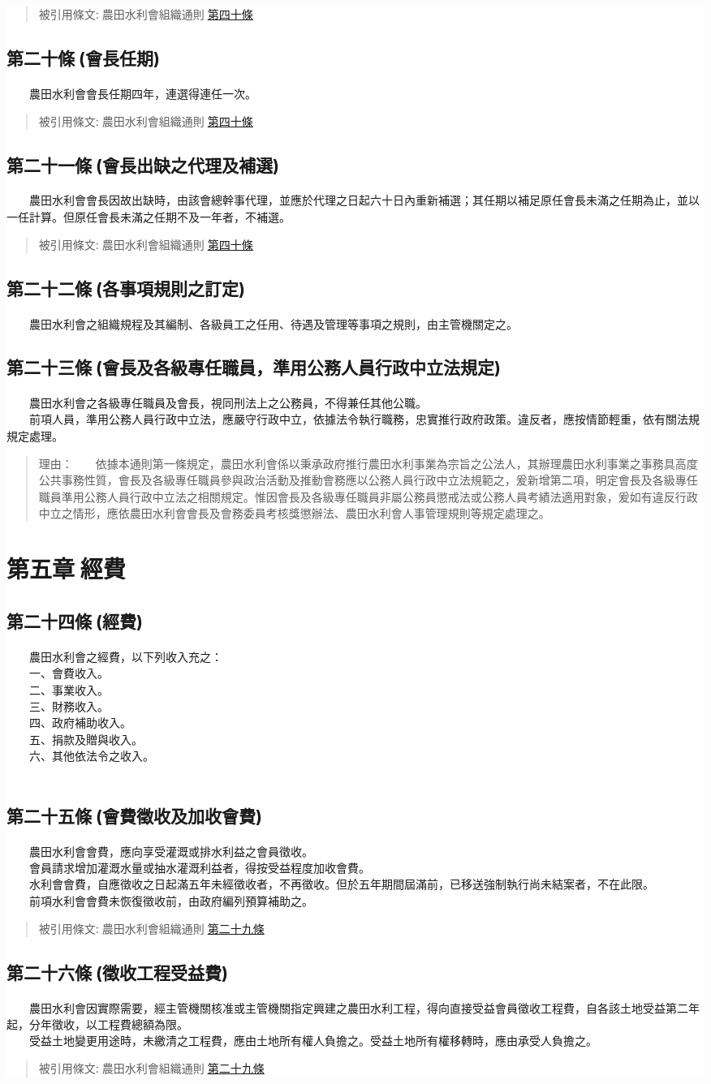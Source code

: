 > 被引用條文: 農田水利會組織通則 [第四十條](../../人事其他/組織編制/農田水利會組織通則.md#第四十條-本通則修正施行後停止辦理會長及會務委員選舉，以及渠等出缺或任期屆滿時之處理)



第二十條 (會長任期)
-------------------
　　農田水利會會長任期四年，連選得連任一次。  
> 被引用條文: 農田水利會組織通則 [第四十條](../../人事其他/組織編制/農田水利會組織通則.md#第四十條-本通則修正施行後停止辦理會長及會務委員選舉，以及渠等出缺或任期屆滿時之處理)



第二十一條 (會長出缺之代理及補選)
---------------------------------
　　農田水利會會長因故出缺時，由該會總幹事代理，並應於代理之日起六十日內重新補選；其任期以補足原任會長未滿之任期為止，並以一任計算。但原任會長未滿之任期不及一年者，不補選。  
> 被引用條文: 農田水利會組織通則 [第四十條](../../人事其他/組織編制/農田水利會組織通則.md#第四十條-本通則修正施行後停止辦理會長及會務委員選舉，以及渠等出缺或任期屆滿時之處理)



第二十二條 (各事項規則之訂定)
-----------------------------
　　農田水利會之組織規程及其編制、各級員工之任用、待遇及管理等事項之規則，由主管機關定之。  


第二十三條 (會長及各級專任職員，準用公務人員行政中立法規定)
-----------------------------------------------------------
　　農田水利會之各級專任職員及會長，視同刑法上之公務員，不得兼任其他公職。  
　　前項人員，準用公務人員行政中立法，應嚴守行政中立，依據法令執行職務，忠實推行政府政策。違反者，應按情節輕重，依有關法規規定處理。  
> 理由：　　依據本通則第一條規定，農田水利會係以秉承政府推行農田水利事業為宗旨之公法人，其辦理農田水利事業之事務具高度公共事務性質，會長及各級專任職員參與政治活動及推動會務應以公務人員行政中立法規範之，爰新增第二項，明定會長及各級專任職員準用公務人員行政中立法之相關規定。惟因會長及各級專任職員非屬公務員懲戒法或公務人員考績法適用對象，爰如有違反行政中立之情形，應依農田水利會會長及會務委員考核獎懲辦法、農田水利會人事管理規則等規定處理之。



第五章  經費
============
第二十四條 (經費)
-----------------
　　農田水利會之經費，以下列收入充之：  
　　一、會費收入。  
　　二、事業收入。  
　　三、財務收入。  
　　四、政府補助收入。  
　　五、捐款及贈與收入。  
　　六、其他依法令之收入。  
　　  


第二十五條 (會費徵收及加收會費)
-------------------------------
　　農田水利會會費，應向享受灌溉或排水利益之會員徵收。  
　　會員請求增加灌溉水量或抽水灌溉利益者，得按受益程度加收會費。  
　　水利會會費，自應徵收之日起滿五年未經徵收者，不再徵收。但於五年期間屆滿前，已移送強制執行尚未結案者，不在此限。  
　　前項水利會會費未恢復徵收前，由政府編列預算補助之。  
> 被引用條文: 農田水利會組織通則 [第二十九條](../../人事其他/組織編制/農田水利會組織通則.md#第二十九條-徵收標準及辦法)



第二十六條 (徵收工程受益費)
---------------------------
　　農田水利會因實際需要，經主管機關核准或主管機關指定興建之農田水利工程，得向直接受益會員徵收工程費，自各該土地受益第二年起，分年徵收，以工程費總額為限。  
　　受益土地變更用途時，未繳清之工程費，應由土地所有權人負擔之。受益土地所有權移轉時，應由承受人負擔之。  
> 被引用條文: 農田水利會組織通則 [第二十九條](../../人事其他/組織編制/農田水利會組織通則.md#第二十九條-徵收標準及辦法)
